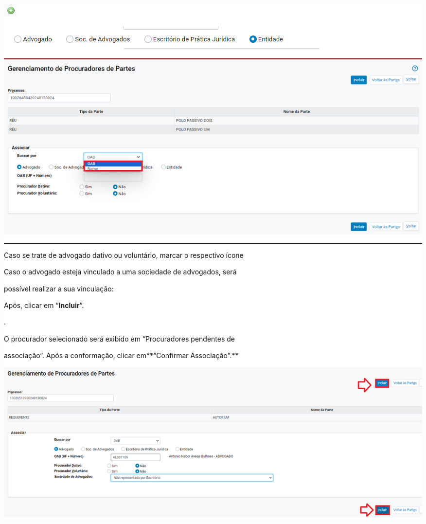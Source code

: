![Imagem Imagem_395](../imgs/Imagem_395.png)

![Imagem Imagem_396](../imgs/Imagem_396.png)

![Imagem Imagem_397](../imgs/Imagem_397.png)


---

Caso se trate de advogado dativo ou voluntário, marcar o respectivo ícone

Caso o advogado esteja vinculado a uma sociedade de advogados, será

possível realizar a sua vinculação:

Após, clicar em “**Incluir**”.

.

O procurador selecionado será exibido em “Procuradores pendentes de

associação”. Após a conformação, clicar em**“Confirmar Associação”.**

![Imagem Imagem_398](../imgs/Imagem_398.png)
